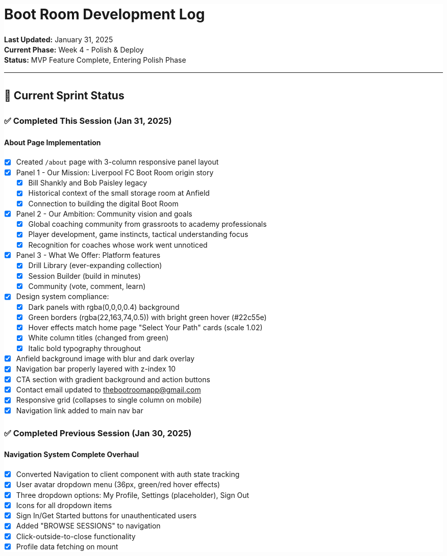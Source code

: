 # Boot Room Development Log

**Last Updated:** January 31, 2025  
**Current Phase:** Week 4 - Polish & Deploy  
**Status:** MVP Feature Complete, Entering Polish Phase

---

## 📍 Current Sprint Status

### ✅ Completed This Session (Jan 31, 2025)

#### About Page Implementation
- [x] Created `/about` page with 3-column responsive panel layout
- [x] Panel 1 - Our Mission: Liverpool FC Boot Room origin story
  - [x] Bill Shankly and Bob Paisley legacy
  - [x] Historical context of the small storage room at Anfield
  - [x] Connection to building the digital Boot Room
- [x] Panel 2 - Our Ambition: Community vision and goals
  - [x] Global coaching community from grassroots to academy professionals
  - [x] Player development, game instincts, tactical understanding focus
  - [x] Recognition for coaches whose work went unnoticed
- [x] Panel 3 - What We Offer: Platform features
  - [x] Drill Library (ever-expanding collection)
  - [x] Session Builder (build in minutes)
  - [x] Community (vote, comment, learn)
- [x] Design system compliance:
  - [x] Dark panels with rgba(0,0,0,0.4) background
  - [x] Green borders (rgba(22,163,74,0.5)) with bright green hover (#22c55e)
  - [x] Hover effects match home page "Select Your Path" cards (scale 1.02)
  - [x] White column titles (changed from green)
  - [x] Italic bold typography throughout
- [x] Anfield background image with blur and dark overlay
- [x] Navigation bar properly layered with z-index 10
- [x] CTA section with gradient background and action buttons
- [x] Contact email updated to thebootroomapp@gmail.com
- [x] Responsive grid (collapses to single column on mobile)
- [x] Navigation link added to main nav bar

### ✅ Completed Previous Session (Jan 30, 2025)

#### Navigation System Complete Overhaul
- [x] Converted Navigation to client component with auth state tracking
- [x] User avatar dropdown menu (36px, green/red hover effects)
- [x] Three dropdown options: My Profile, Settings (placeholder), Sign Out
- [x] Icons for all dropdown items
- [x] Sign In/Get Started buttons for unauthenticated users
- [x] Added "BROWSE SESSIONS" to navigation
- [x] Click-outside-to-close functionality
- [x] Profile data fetching on mount
